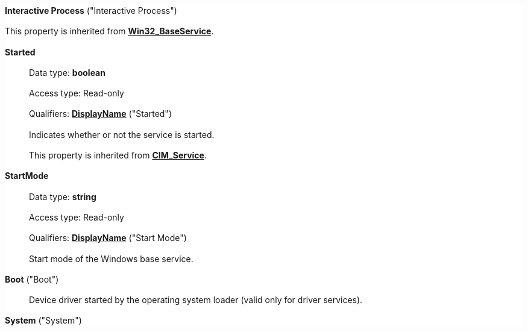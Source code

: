 <span id="Interactive_Process"></span><span id="interactive_process"></span><span id="INTERACTIVE_PROCESS"></span>

**Interactive Process** ("Interactive Process")


</dt> <dd></dd> </dl>

This property is inherited from [**Win32\_BaseService**](win32-baseservice.md).

</dd> <dt>

**Started**
</dt> <dd> <dl> <dt>

Data type: **boolean**
</dt> <dt>

Access type: Read-only
</dt> <dt>

Qualifiers: [**DisplayName**](https://msdn.microsoft.com/library/Aa393650(v=VS.85).aspx) ("Started")
</dt> </dl>

Indicates whether or not the service is started.

This property is inherited from [**CIM\_Service**](cim-service.md).

</dd> <dt>

**StartMode**
</dt> <dd> <dl> <dt>

Data type: **string**
</dt> <dt>

Access type: Read-only
</dt> <dt>

Qualifiers: [**DisplayName**](https://msdn.microsoft.com/library/Aa393650(v=VS.85).aspx) ("Start Mode")
</dt> </dl>

Start mode of the Windows base service.

<dt>

<span id="Boot"></span><span id="boot"></span><span id="BOOT"></span>

<span id="Boot"></span><span id="boot"></span><span id="BOOT"></span>**Boot** ("Boot")


</dt> <dd>

Device driver started by the operating system loader (valid only for driver services).

</dd> <dt>

<span id="System"></span><span id="system"></span><span id="SYSTEM"></span>

<span id="System"></span><span id="system"></span><span id="SYSTEM"></span>**System** ("System")
